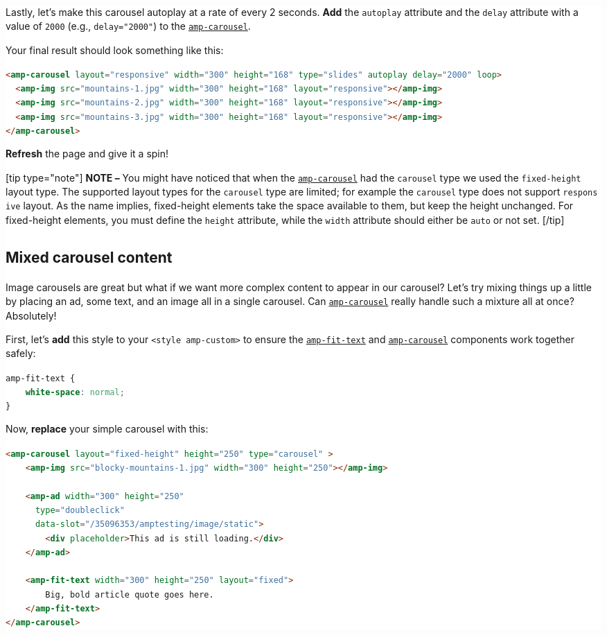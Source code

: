 Lastly, let’s make this carousel autoplay at a rate of every 2 seconds. **Add** the `autoplay` attribute and the `delay` attribute with a value of `2000` (e.g., `delay="2000"`) to the [`amp-carousel`](../../../../documentation/components/reference/amp-carousel.md).

Your final result should look something like this:

```html
<amp-carousel layout="responsive" width="300" height="168" type="slides" autoplay delay="2000" loop>
  <amp-img src="mountains-1.jpg" width="300" height="168" layout="responsive"></amp-img>
  <amp-img src="mountains-2.jpg" width="300" height="168" layout="responsive"></amp-img>
  <amp-img src="mountains-3.jpg" width="300" height="168" layout="responsive"></amp-img>
</amp-carousel>
```

**Refresh** the page and give it a spin!

[tip type="note"]
**NOTE –**  You might have noticed that when the [`amp-carousel`](../../../../documentation/components/reference/amp-carousel.md) had the `carousel` type we used the `fixed-height` layout type.  The supported layout types for the `carousel` type are limited; for example the `carousel` type does not support `responsive` layout.  As the name implies, fixed-height elements take the space available to them, but keep the height unchanged. For fixed-height elements, you must define the `height` attribute, while the `width` attribute should either be `auto` or not set.
[/tip]

## Mixed carousel content

Image carousels are great but what if we want more complex content to appear in our carousel? Let’s try mixing things up a little by placing an ad, some text, and an image all in a single carousel. Can [`amp-carousel`](../../../../documentation/components/reference/amp-carousel.md) really handle such a mixture all at once? Absolutely!

First, let’s **add** this style to your `<style amp-custom>` to ensure the [`amp-fit-text`](../../../../documentation/components/reference/amp-fit-text.md) and [`amp-carousel`](../../../../documentation/components/reference/amp-carousel.md) components work together safely:

```css
amp-fit-text {
    white-space: normal;
}
```

Now, **replace** your simple carousel with this:

```html
<amp-carousel layout="fixed-height" height="250" type="carousel" >
    <amp-img src="blocky-mountains-1.jpg" width="300" height="250"></amp-img>

    <amp-ad width="300" height="250"
      type="doubleclick"
      data-slot="/35096353/amptesting/image/static">
        <div placeholder>This ad is still loading.</div>
    </amp-ad>

    <amp-fit-text width="300" height="250" layout="fixed">
        Big, bold article quote goes here.
    </amp-fit-text>
</amp-carousel>
```
